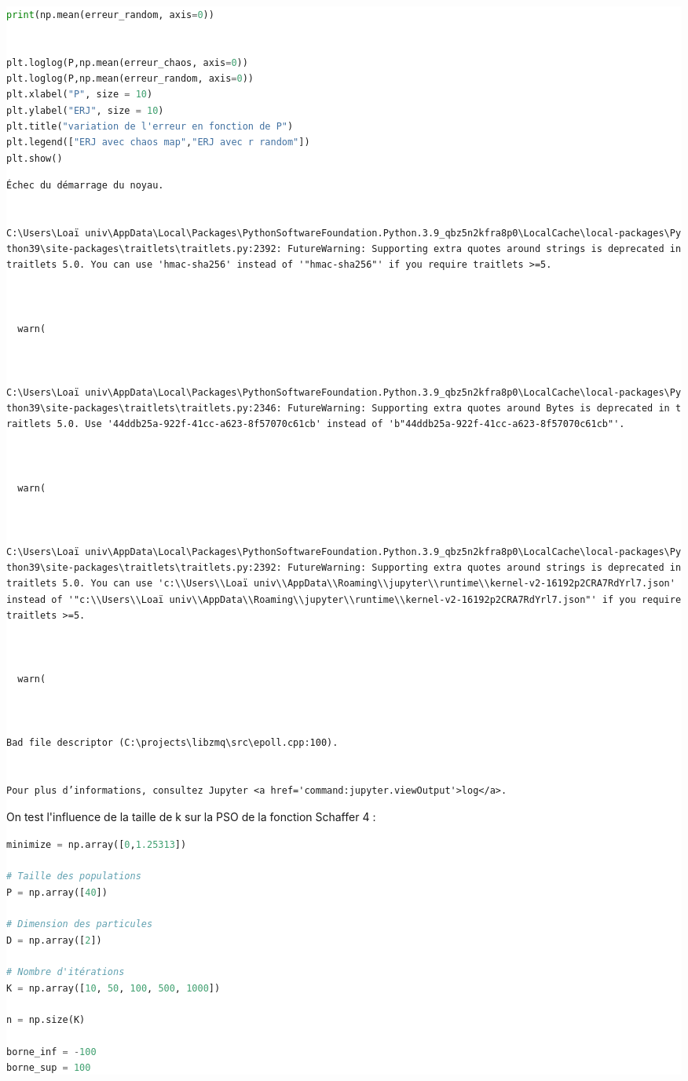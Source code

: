 ```python
print(np.mean(erreur_random, axis=0))


plt.loglog(P,np.mean(erreur_chaos, axis=0))
plt.loglog(P,np.mean(erreur_random, axis=0))
plt.xlabel("P", size = 10)
plt.ylabel("ERJ", size = 10)
plt.title("variation de l'erreur en fonction de P")
plt.legend(["ERJ avec chaos map","ERJ avec r random"])
plt.show()

```


    Échec du démarrage du noyau. 
    

    C:\Users\Loaï univ\AppData\Local\Packages\PythonSoftwareFoundation.Python.3.9_qbz5n2kfra8p0\LocalCache\local-packages\Python39\site-packages\traitlets\traitlets.py:2392: FutureWarning: Supporting extra quotes around strings is deprecated in traitlets 5.0. You can use 'hmac-sha256' instead of '"hmac-sha256"' if you require traitlets >=5.



      warn(



    C:\Users\Loaï univ\AppData\Local\Packages\PythonSoftwareFoundation.Python.3.9_qbz5n2kfra8p0\LocalCache\local-packages\Python39\site-packages\traitlets\traitlets.py:2346: FutureWarning: Supporting extra quotes around Bytes is deprecated in traitlets 5.0. Use '44ddb25a-922f-41cc-a623-8f57070c61cb' instead of 'b"44ddb25a-922f-41cc-a623-8f57070c61cb"'.



      warn(



    C:\Users\Loaï univ\AppData\Local\Packages\PythonSoftwareFoundation.Python.3.9_qbz5n2kfra8p0\LocalCache\local-packages\Python39\site-packages\traitlets\traitlets.py:2392: FutureWarning: Supporting extra quotes around strings is deprecated in traitlets 5.0. You can use 'c:\\Users\\Loaï univ\\AppData\\Roaming\\jupyter\\runtime\\kernel-v2-16192p2CRA7RdYrl7.json' instead of '"c:\\Users\\Loaï univ\\AppData\\Roaming\\jupyter\\runtime\\kernel-v2-16192p2CRA7RdYrl7.json"' if you require traitlets >=5.



      warn(



    Bad file descriptor (C:\projects\libzmq\src\epoll.cpp:100). 
    

    Pour plus d’informations, consultez Jupyter <a href='command:jupyter.viewOutput'>log</a>.


On test l'influence de la taille de k sur la PSO de la fonction Schaffer 4 :


```python
minimize = np.array([0,1.25313])

# Taille des populations
P = np.array([40])

# Dimension des particules
D = np.array([2])

# Nombre d'itérations
K = np.array([10, 50, 100, 500, 1000])

n = np.size(K)

borne_inf = -100
borne_sup = 100
```